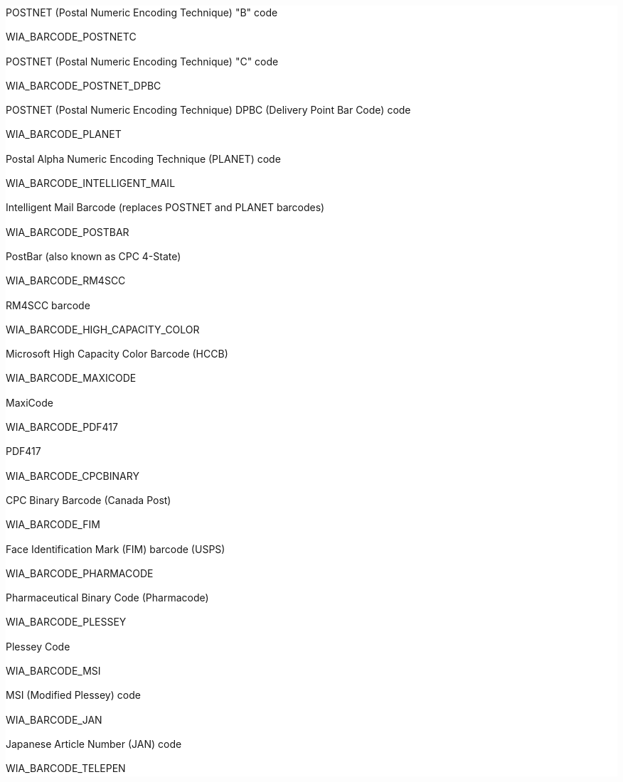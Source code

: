 <td><p>POSTNET (Postal Numeric Encoding Technique) "B" code</p></td>
</tr>
<tr class="odd">
<td><p>WIA_BARCODE_POSTNETC</p></td>
<td><p>POSTNET (Postal Numeric Encoding Technique) "C" code</p></td>
</tr>
<tr class="even">
<td><p>WIA_BARCODE_POSTNET_DPBC</p></td>
<td><p>POSTNET (Postal Numeric Encoding Technique) DPBC (Delivery Point Bar Code) code</p></td>
</tr>
<tr class="odd">
<td><p>WIA_BARCODE_PLANET</p></td>
<td><p>Postal Alpha Numeric Encoding Technique (PLANET) code</p></td>
</tr>
<tr class="even">
<td><p>WIA_BARCODE_INTELLIGENT_MAIL</p></td>
<td><p>Intelligent Mail Barcode (replaces POSTNET and PLANET barcodes)</p></td>
</tr>
<tr class="odd">
<td><p>WIA_BARCODE_POSTBAR</p></td>
<td><p>PostBar (also known as CPC 4-State)</p></td>
</tr>
<tr class="even">
<td><p>WIA_BARCODE_RM4SCC</p></td>
<td><p>RM4SCC barcode</p></td>
</tr>
<tr class="odd">
<td><p>WIA_BARCODE_HIGH_CAPACITY_COLOR</p></td>
<td><p>Microsoft High Capacity Color Barcode (HCCB)</p></td>
</tr>
<tr class="even">
<td><p>WIA_BARCODE_MAXICODE</p></td>
<td><p>MaxiCode</p></td>
</tr>
<tr class="odd">
<td><p>WIA_BARCODE_PDF417</p></td>
<td><p>PDF417</p></td>
</tr>
<tr class="even">
<td><p>WIA_BARCODE_CPCBINARY</p></td>
<td><p>CPC Binary Barcode (Canada Post)</p></td>
</tr>
<tr class="odd">
<td><p>WIA_BARCODE_FIM</p></td>
<td><p>Face Identification Mark (FIM) barcode (USPS)</p></td>
</tr>
<tr class="even">
<td><p>WIA_BARCODE_PHARMACODE</p></td>
<td><p>Pharmaceutical Binary Code (Pharmacode)</p></td>
</tr>
<tr class="odd">
<td><p>WIA_BARCODE_PLESSEY</p></td>
<td><p>Plessey Code</p></td>
</tr>
<tr class="even">
<td><p>WIA_BARCODE_MSI</p></td>
<td><p>MSI (Modified Plessey) code</p></td>
</tr>
<tr class="odd">
<td><p>WIA_BARCODE_JAN</p></td>
<td><p>Japanese Article Number (JAN) code</p></td>
</tr>
<tr class="even">
<td><p>WIA_BARCODE_TELEPEN</p></td>